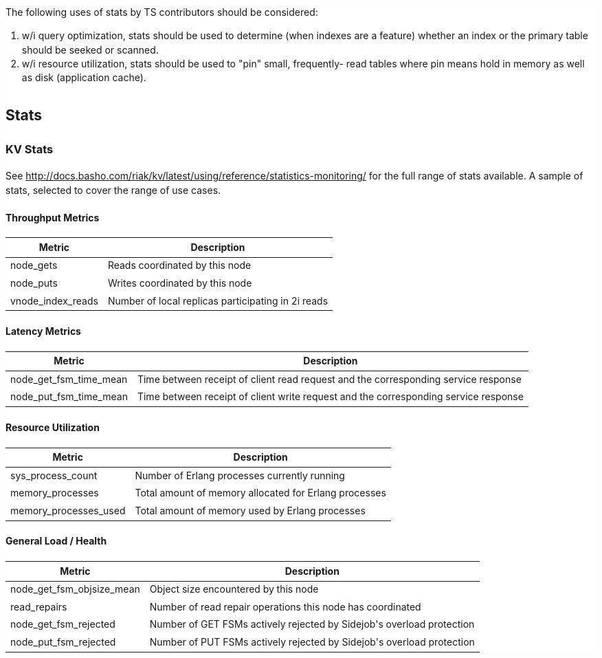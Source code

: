 The following uses of stats by TS contributors should be considered:
1. w/i query optimization, stats should be used to determine (when indexes are
   a feature) whether an index or the primary table should be seeked or scanned.
1. w/i resource utilization, stats should be used to "pin" small, frequently-
   read tables where pin means hold in memory as well as disk (application cache).

## Stats
### KV Stats
See http://docs.basho.com/riak/kv/latest/using/reference/statistics-monitoring/
for the full range of stats available. A sample of stats, selected to cover
the range of use cases.

#### Throughput Metrics

| Metric            | Description |
|-------------------|-------------|
| node_gets         | Reads coordinated by this node |
| node_puts         | Writes coordinated by this node |
| vnode_index_reads | Number of local replicas participating in 2i reads |

#### Latency Metrics

| Metric            | Description |
|-------------------|-------------|
| node_get_fsm_time_mean | Time between receipt of client read request and the corresponding service response |
| node_put_fsm_time_mean | Time between receipt of client write request and the corresponding service response |

#### Resource Utilization

| Metric            | Description |
|-------------------|-------------|
| sys_process_count | Number of Erlang processes currently running |
| memory_processes  | Total amount of memory allocated for Erlang processes |
| memory_processes_used | Total amount of memory used by Erlang processes |

#### General Load / Health

| Metric            | Description |
|-------------------|-------------|
| node_get_fsm_objsize_mean | Object size encountered by this node |
| read_repairs      | Number of read repair operations this node has coordinated |
| node_get_fsm_rejected | Number of GET FSMs actively rejected by Sidejob's overload protection |
| node_put_fsm_rejected | Number of PUT FSMs actively rejected by Sidejob's overload protection |
